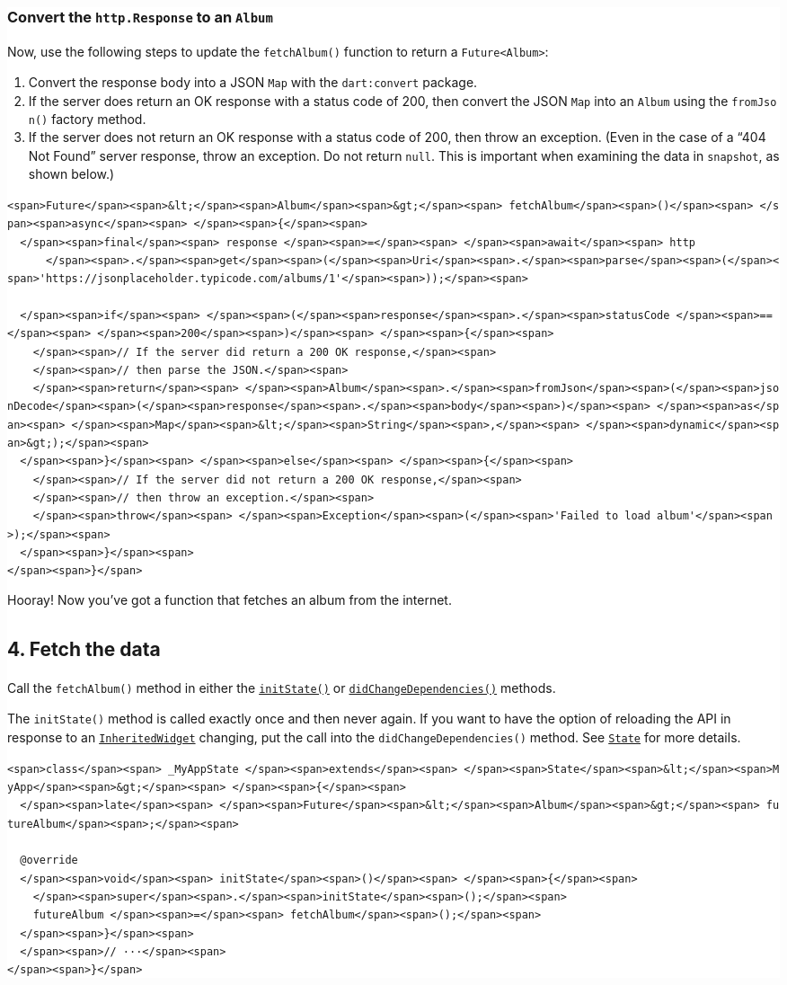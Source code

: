 ### Convert the `http.Response` to an `Album`

Now, use the following steps to update the `fetchAlbum()` function to return a `Future<Album>`:

1.  Convert the response body into a JSON `Map` with the `dart:convert` package.
2.  If the server does return an OK response with a status code of 200, then convert the JSON `Map` into an `Album` using the `fromJson()` factory method.
3.  If the server does not return an OK response with a status code of 200, then throw an exception. (Even in the case of a “404 Not Found” server response, throw an exception. Do not return `null`. This is important when examining the data in `snapshot`, as shown below.)

```
<span>Future</span><span>&lt;</span><span>Album</span><span>&gt;</span><span> fetchAlbum</span><span>()</span><span> </span><span>async</span><span> </span><span>{</span><span>
  </span><span>final</span><span> response </span><span>=</span><span> </span><span>await</span><span> http
      </span><span>.</span><span>get</span><span>(</span><span>Uri</span><span>.</span><span>parse</span><span>(</span><span>'https://jsonplaceholder.typicode.com/albums/1'</span><span>));</span><span>

  </span><span>if</span><span> </span><span>(</span><span>response</span><span>.</span><span>statusCode </span><span>==</span><span> </span><span>200</span><span>)</span><span> </span><span>{</span><span>
    </span><span>// If the server did return a 200 OK response,</span><span>
    </span><span>// then parse the JSON.</span><span>
    </span><span>return</span><span> </span><span>Album</span><span>.</span><span>fromJson</span><span>(</span><span>jsonDecode</span><span>(</span><span>response</span><span>.</span><span>body</span><span>)</span><span> </span><span>as</span><span> </span><span>Map</span><span>&lt;</span><span>String</span><span>,</span><span> </span><span>dynamic</span><span>&gt;);</span><span>
  </span><span>}</span><span> </span><span>else</span><span> </span><span>{</span><span>
    </span><span>// If the server did not return a 200 OK response,</span><span>
    </span><span>// then throw an exception.</span><span>
    </span><span>throw</span><span> </span><span>Exception</span><span>(</span><span>'Failed to load album'</span><span>);</span><span>
  </span><span>}</span><span>
</span><span>}</span>
```

Hooray! Now you’ve got a function that fetches an album from the internet.

## 4\. Fetch the data

Call the `fetchAlbum()` method in either the [`initState()`](https://api.flutter.dev/flutter/widgets/State/initState.html) or [`didChangeDependencies()`](https://api.flutter.dev/flutter/widgets/State/didChangeDependencies.html) methods.

The `initState()` method is called exactly once and then never again. If you want to have the option of reloading the API in response to an [`InheritedWidget`](https://api.flutter.dev/flutter/widgets/InheritedWidget-class.html) changing, put the call into the `didChangeDependencies()` method. See [`State`](https://api.flutter.dev/flutter/widgets/State-class.html) for more details.

```
<span>class</span><span> _MyAppState </span><span>extends</span><span> </span><span>State</span><span>&lt;</span><span>MyApp</span><span>&gt;</span><span> </span><span>{</span><span>
  </span><span>late</span><span> </span><span>Future</span><span>&lt;</span><span>Album</span><span>&gt;</span><span> futureAlbum</span><span>;</span><span>

  @override
  </span><span>void</span><span> initState</span><span>()</span><span> </span><span>{</span><span>
    </span><span>super</span><span>.</span><span>initState</span><span>();</span><span>
    futureAlbum </span><span>=</span><span> fetchAlbum</span><span>();</span><span>
  </span><span>}</span><span>
  </span><span>// ···</span><span>
</span><span>}</span>
```
